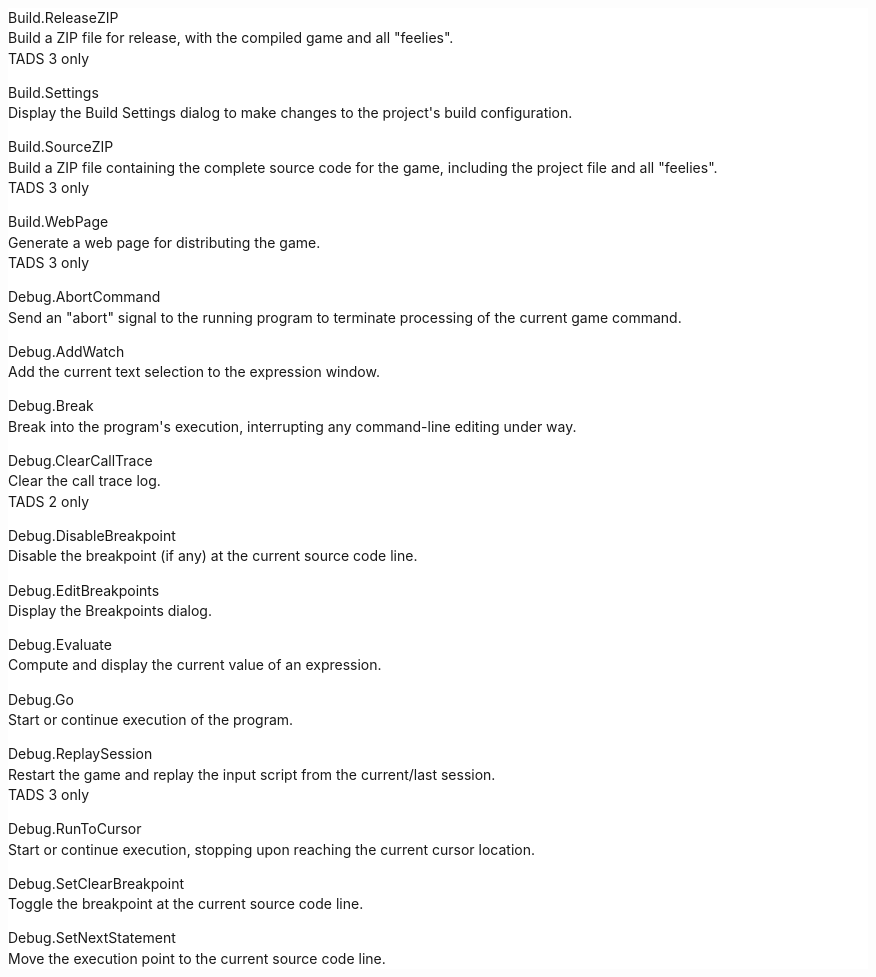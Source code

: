 Build.ReleaseZIP  
Build a ZIP file for release, with the compiled game and all
"feelies".  
<span class="sysid">TADS 3 only</span>

Build.Settings  
Display the Build Settings dialog to make changes to the project's build
configuration.

Build.SourceZIP  
Build a ZIP file containing the complete source code for the game,
including the project file and all "feelies".  
<span class="sysid">TADS 3 only</span>

Build.WebPage  
Generate a web page for distributing the game.  
<span class="sysid">TADS 3 only</span>

Debug.AbortCommand  
Send an "abort" signal to the running program to terminate processing of
the current game command.

Debug.AddWatch  
Add the current text selection to the expression window.

Debug.Break  
Break into the program's execution, interrupting any command-line
editing under way.

Debug.ClearCallTrace  
Clear the call trace log.  
<span class="sysid">TADS 2 only</span>

Debug.DisableBreakpoint  
Disable the breakpoint (if any) at the current source code line.

Debug.EditBreakpoints  
Display the Breakpoints dialog.

Debug.Evaluate  
Compute and display the current value of an expression.

Debug.Go  
Start or continue execution of the program.

Debug.ReplaySession  
Restart the game and replay the input script from the current/last
session.  
<span class="sysid">TADS 3 only</span>

Debug.RunToCursor  
Start or continue execution, stopping upon reaching the current cursor
location.

Debug.SetClearBreakpoint  
Toggle the breakpoint at the current source code line.

Debug.SetNextStatement  
Move the execution point to the current source code line.
